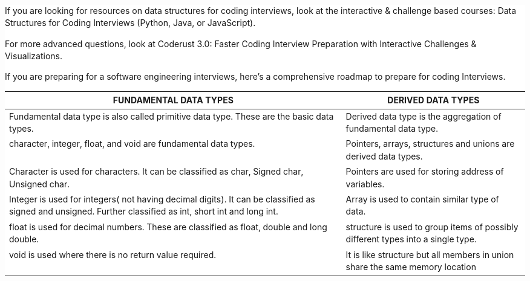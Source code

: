 If you are looking for resources on data structures for coding interviews, look at the interactive & challenge based courses: Data Structures for Coding Interviews (Python, Java, or JavaScript).

For more advanced questions, look at Coderust 3.0: Faster Coding Interview Preparation with Interactive Challenges & Visualizations.

If you are preparing for a software engineering interviews, here’s a comprehensive roadmap to prepare for coding Interviews.



| FUNDAMENTAL DATA TYPES	| DERIVED DATA TYPES| 
|  --- |  --- | 
| Fundamental data type is also called primitive data type. These are the basic data types.	| Derived data type is the aggregation of fundamental data type.| 
| character, integer, float, and void are fundamental data types.	| Pointers, arrays, structures and unions are derived data types.| 
| Character is used for characters. It can be classified as char, Signed char, Unsigned char.	| Pointers are used for storing address of variables.| 
| Integer is used for integers( not having decimal digits). It can be classified as signed and unsigned. Further classified as int, short int and long int.	| Array is used to contain similar type of data.| 
| float is used for decimal numbers. These are classified as float, double and long double.	| structure is used to group items of possibly different types into a single type.| 
| void is used where there is no return value required.	| It is like structure but all members in union share the same memory location| 

